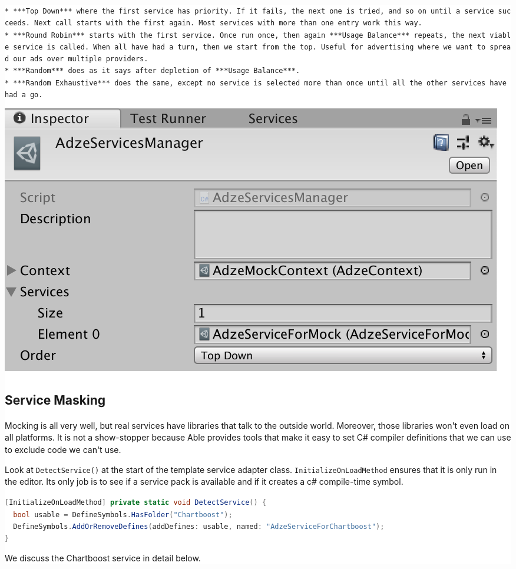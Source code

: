     * ***Top Down*** where the first service has priority. If it fails, the next one is tried, and so on until a service succeeds. Next call starts with the first again. Most services with more than one entry work this way.
    * ***Round Robin*** starts with the first service. Once run once, then again ***Usage Balance*** repeats, the next viable service is called. When all have had a turn, then we start from the top. Useful for advertising where we want to spread our ads over multiple providers.
    * ***Random*** does as it says after depletion of ***Usage Balance***.
    * ***Random Exhaustive*** does the same, except no service is selected more than once until all the other services have had a go.

![Adze Custom Asset Service Inspector View](AdzeServicesManager.png)

## Service Masking

Mocking is all very well, but real services have libraries that talk to the outside world. Moreover, those libraries won't even load on all platforms. It is not a show-stopper because Able provides tools that make it easy to set C# compiler definitions that we can use to exclude code we can't use.

Look at `DetectService()` at the start of the template service adapter class. `InitializeOnLoadMethod` ensures that it is only run in the editor. Its only job is to see if a service pack is available and if it creates a c# compile-time symbol.

``` c#
[InitializeOnLoadMethod] private static void DetectService() {
  bool usable = DefineSymbols.HasFolder("Chartboost");
  DefineSymbols.AddOrRemoveDefines(addDefines: usable, named: "AdzeServiceForChartboost");
}
```

We discuss the Chartboost service in detail below.
